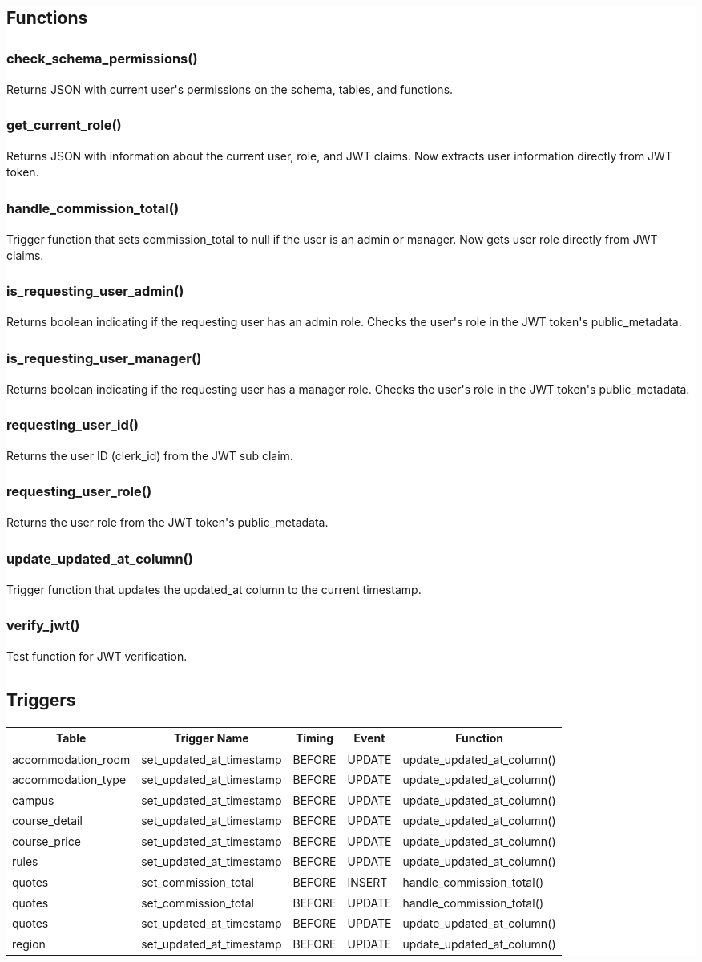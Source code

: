## Functions

### check_schema_permissions()

Returns JSON with current user's permissions on the schema, tables, and functions.

### get_current_role()

Returns JSON with information about the current user, role, and JWT claims. Now extracts user information directly from JWT token.

### handle_commission_total()

Trigger function that sets commission_total to null if the user is an admin or manager. Now gets user role directly from JWT claims.

### is_requesting_user_admin()

Returns boolean indicating if the requesting user has an admin role. Checks the user's role in the JWT token's public_metadata.

### is_requesting_user_manager()

Returns boolean indicating if the requesting user has a manager role. Checks the user's role in the JWT token's public_metadata.

### requesting_user_id()

Returns the user ID (clerk_id) from the JWT sub claim.

### requesting_user_role()

Returns the user role from the JWT token's public_metadata.

### update_updated_at_column()

Trigger function that updates the updated_at column to the current timestamp.

### verify_jwt()

Test function for JWT verification.

## Triggers

| Table              | Trigger Name             | Timing | Event  | Function                   |
| ------------------ | ------------------------ | ------ | ------ | -------------------------- |
| accommodation_room | set_updated_at_timestamp | BEFORE | UPDATE | update_updated_at_column() |
| accommodation_type | set_updated_at_timestamp | BEFORE | UPDATE | update_updated_at_column() |
| campus             | set_updated_at_timestamp | BEFORE | UPDATE | update_updated_at_column() |
| course_detail      | set_updated_at_timestamp | BEFORE | UPDATE | update_updated_at_column() |
| course_price       | set_updated_at_timestamp | BEFORE | UPDATE | update_updated_at_column() |
| rules              | set_updated_at_timestamp | BEFORE | UPDATE | update_updated_at_column() |
| quotes             | set_commission_total     | BEFORE | INSERT | handle_commission_total()  |
| quotes             | set_commission_total     | BEFORE | UPDATE | handle_commission_total()  |
| quotes             | set_updated_at_timestamp | BEFORE | UPDATE | update_updated_at_column() |
| region             | set_updated_at_timestamp | BEFORE | UPDATE | update_updated_at_column() |